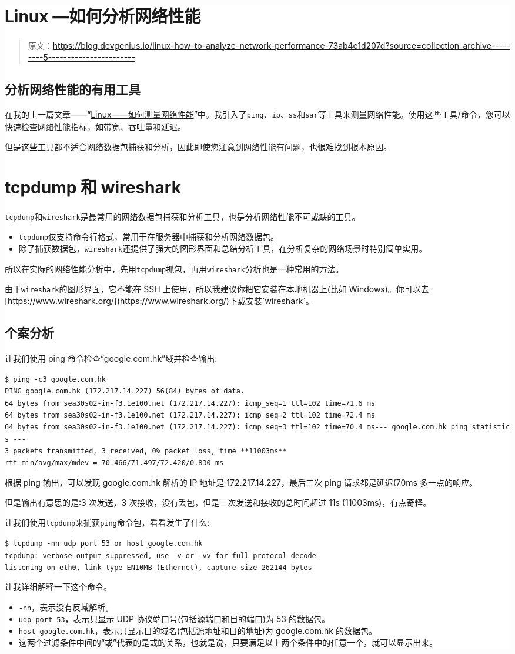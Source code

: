 # Linux —如何分析网络性能

> 原文：<https://blog.devgenius.io/linux-how-to-analyze-network-performance-73ab4e1d207d?source=collection_archive---------5----------------------->

## 分析网络性能的有用工具

在我的上一篇文章——“[Linux——如何测量网络性能](/linux-how-to-measure-network-performance-c859a98abbf0)”中。我引入了`ping`、`ip`、`ss`和`sar`等工具来测量网络性能。使用这些工具/命令，您可以快速检查网络性能指标，如带宽、吞吐量和延迟。

但是这些工具都不适合网络数据包捕获和分析，因此即使您注意到网络性能有问题，也很难找到根本原因。

# tcpdump 和 wireshark

`tcpdump`和`wireshark`是最常用的网络数据包捕获和分析工具，也是分析网络性能不可或缺的工具。

*   `tcpdump`仅支持命令行格式，常用于在服务器中捕获和分析网络数据包。
*   除了捕获数据包，`wireshark`还提供了强大的图形界面和总结分析工具，在分析复杂的网络场景时特别简单实用。

所以在实际的网络性能分析中，先用`tcpdump`抓包，再用`wireshark`分析也是一种常用的方法。

由于`wireshark`的图形界面，它不能在 SSH 上使用，所以我建议你把它安装在本地机器上(比如 Windows)。你可以去[https://www.wireshark.org/](https://www.wireshark.org/)下载安装`wireshark`。

## 个案分析

让我们使用 ping 命令检查“google.com.hk”域并检查输出:

```
$ ping -c3 google.com.hk
PING google.com.hk (172.217.14.227) 56(84) bytes of data.
64 bytes from sea30s02-in-f3.1e100.net (172.217.14.227): icmp_seq=1 ttl=102 time=71.6 ms
64 bytes from sea30s02-in-f3.1e100.net (172.217.14.227): icmp_seq=2 ttl=102 time=72.4 ms
64 bytes from sea30s02-in-f3.1e100.net (172.217.14.227): icmp_seq=3 ttl=102 time=70.4 ms--- google.com.hk ping statistics ---
3 packets transmitted, 3 received, 0% packet loss, time **11003ms**
rtt min/avg/max/mdev = 70.466/71.497/72.420/0.830 ms
```

根据 ping 输出，可以发现 google.com.hk 解析的 IP 地址是 172.217.14.227，最后三次 ping 请求都是延迟(70ms 多一点的响应。

但是输出有意思的是:3 次发送，3 次接收，没有丢包，但是三次发送和接收的总时间超过 11s (11003ms)，有点奇怪。

让我们使用`tcpdump`来捕获`ping`命令包，看看发生了什么:

```
$ tcpdump -nn udp port 53 or host google.com.hk
tcpdump: verbose output suppressed, use -v or -vv for full protocol decode
listening on eth0, link-type EN10MB (Ethernet), capture size 262144 bytes
```

让我详细解释一下这个命令。

*   `-nn`，表示没有反域解析。
*   `udp port 53`，表示只显示 UDP 协议端口号(包括源端口和目的端口)为 53 的数据包。
*   `host google.com.hk`，表示只显示目的域名(包括源地址和目的地址)为 google.com.hk 的数据包。
*   这两个过滤条件中间的“或”代表的是或的关系，也就是说，只要满足以上两个条件中的任意一个，就可以显示出来。
